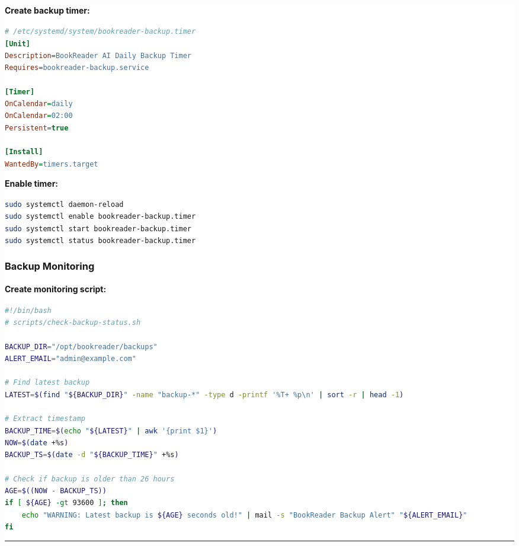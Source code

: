 **Create backup timer:**

```ini
# /etc/systemd/system/bookreader-backup.timer
[Unit]
Description=BookReader AI Daily Backup Timer
Requires=bookreader-backup.service

[Timer]
OnCalendar=daily
OnCalendar=02:00
Persistent=true

[Install]
WantedBy=timers.target
```

**Enable timer:**

```bash
sudo systemctl daemon-reload
sudo systemctl enable bookreader-backup.timer
sudo systemctl start bookreader-backup.timer
sudo systemctl status bookreader-backup.timer
```

### Backup Monitoring

**Create monitoring script:**

```bash
#!/bin/bash
# scripts/check-backup-status.sh

BACKUP_DIR="/opt/bookreader/backups"
ALERT_EMAIL="admin@example.com"

# Find latest backup
LATEST=$(find "${BACKUP_DIR}" -name "backup-*" -type d -printf '%T+ %p\n' | sort -r | head -1)

# Extract timestamp
BACKUP_TIME=$(echo "${LATEST}" | awk '{print $1}')
NOW=$(date +%s)
BACKUP_TS=$(date -d "${BACKUP_TIME}" +%s)

# Check if backup is older than 26 hours
AGE=$((NOW - BACKUP_TS))
if [ ${AGE} -gt 93600 ]; then
    echo "WARNING: Latest backup is ${AGE} seconds old!" | mail -s "BookReader Backup Alert" "${ALERT_EMAIL}"
fi
```

---
